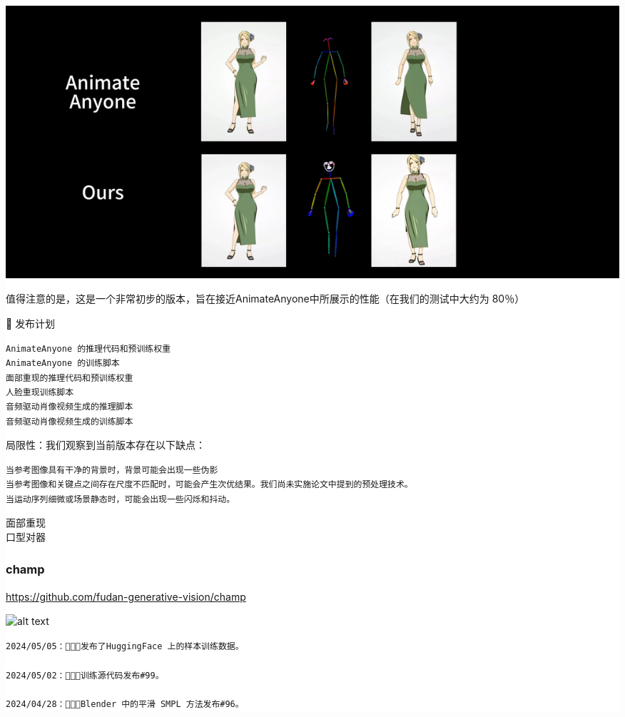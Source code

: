 ![alt text](assets/ToonCrafter/image.png)


值得注意的是，这是一个非常初步的版本，旨在接近AnimateAnyone中所展示的性能（在我们的测试中大约为 80％）


📝 发布计划

    AnimateAnyone 的推理代码和预训练权重
    AnimateAnyone 的训练脚本
    面部重现的推理代码和预训练权重
    人脸重现训练脚本
    音频驱动肖像视频生成的推理脚本
    音频驱动肖像视频生成的训练脚本

局限性：我们观察到当前版本存在以下缺点：

    当参考图像具有干净的背景时，背景可能会出现一些伪影
    当参考图像和关键点之间存在尺度不匹配时，可能会产生次优结果。我们尚未实施论文中提到的预处理技术。
    当运动序列细微或场景静态时，可能会出现一些闪烁和抖动。


面部重现     
口型对器    


### champ
https://github.com/fudan-generative-vision/champ

![alt text](assets/ToonCrafter/image-7.png)



    2024/05/05：🎉🎉🎉发布了HuggingFace 上的样本训练数据。

    2024/05/02：🌟🌟🌟训练源代码发布#99。

    2024/04/28：👏👏👏Blender 中的平滑 SMPL 方法发布#96。
